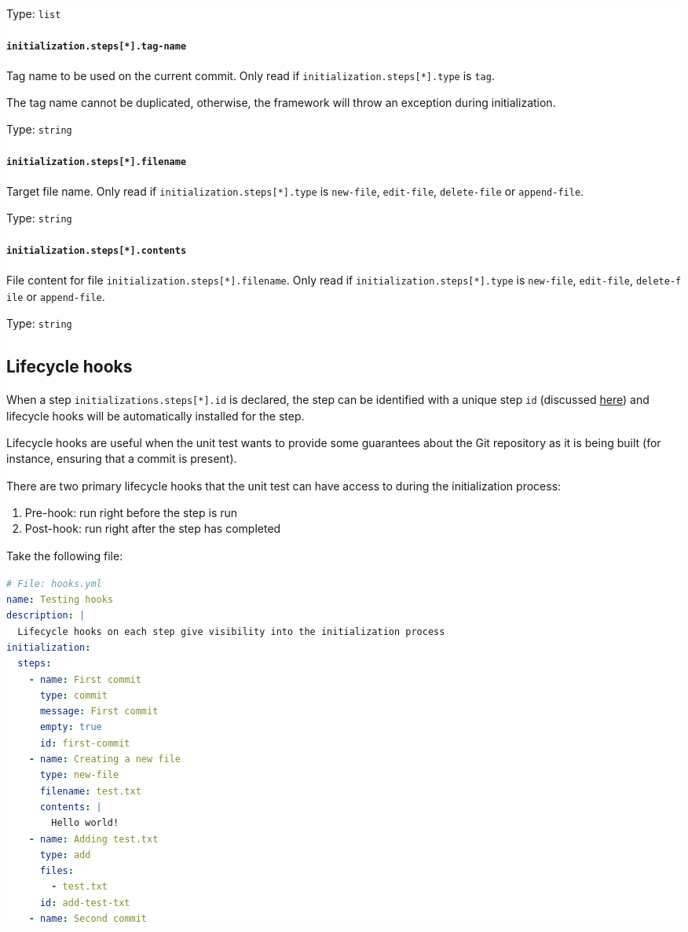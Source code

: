 Type: `list`

#### `initialization.steps[*].tag-name`

Tag name to be used on the current commit. Only read if
`initialization.steps[*].type` is `tag`.

The tag name cannot be duplicated, otherwise, the framework will throw an
exception during initialization.

Type: `string`

#### `initialization.steps[*].filename`

Target file name. Only read if
`initialization.steps[*].type` is `new-file`, `edit-file`, `delete-file` or
`append-file`.

Type: `string`

#### `initialization.steps[*].contents`

File content for file `initialization.steps[*].filename`. Only read if
`initialization.steps[*].type` is `new-file`, `edit-file`, `delete-file` or
`append-file`.

Type: `string`

## Lifecycle hooks

When a step `initializations.steps[*].id` is declared, the step can be
identified with a unique step `id` (discussed [here](#initializationstepsid))
and lifecycle hooks will be automatically installed for the step.

Lifecycle hooks are useful when the unit test wants to provide some guarantees
about the Git repository as it is being built (for instance, ensuring that a
commit is present).

There are two primary lifecycle hooks that the unit test can have access to
during the initialization process:

1. Pre-hook: run right before the step is run
2. Post-hook: run right after the step has completed

Take the following file:

```yaml
# File: hooks.yml
name: Testing hooks
description: |
  Lifecycle hooks on each step give visibility into the initialization process
initialization:
  steps:
    - name: First commit
      type: commit
      message: First commit
      empty: true
      id: first-commit
    - name: Creating a new file
      type: new-file
      filename: test.txt
      contents: |
        Hello world!
    - name: Adding test.txt
      type: add
      files:
        - test.txt
      id: add-test-txt
    - name: Second commit
```